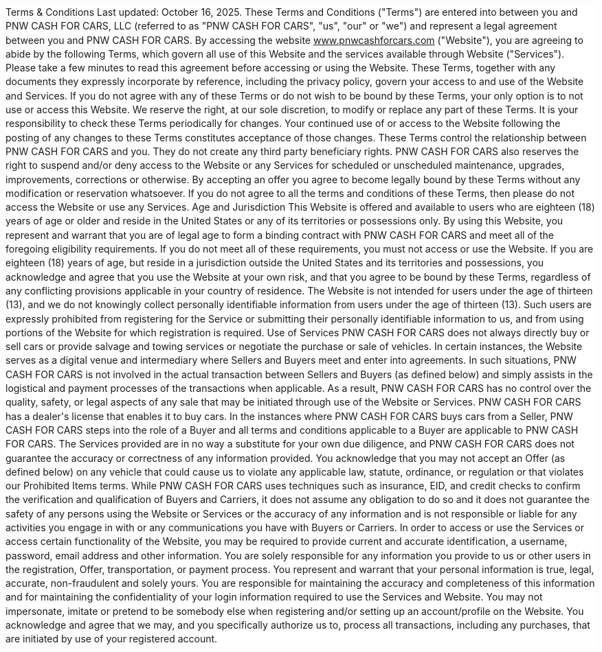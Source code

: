 Terms & Conditions
Last updated: October 16, 2025.
These Terms and Conditions ("Terms") are entered into between you and PNW CASH FOR CARS, LLC (referred to as "PNW CASH FOR CARS", "us", "our" or "we") and represent a legal agreement between you and PNW CASH FOR CARS. By accessing the website www.pnwcashforcars.com ("Website"), you are agreeing to abide by the following Terms, which govern all use of this Website and the services available through Website ("Services"). Please take a few minutes to read this agreement before accessing or using the Website. These Terms, together with any documents they expressly incorporate by reference, including the privacy policy, govern your access to and use of the Website and Services. If you do not agree with any of these Terms or do not wish to be bound by these Terms, your only option is to not use or access this Website.
We reserve the right, at our sole discretion, to modify or replace any part of these Terms. It is your responsibility to check these Terms periodically for changes. Your continued use of or access to the Website following the posting of any changes to these Terms constitutes acceptance of those changes. These Terms control the relationship between PNW CASH FOR CARS and you. They do not create any third party beneficiary rights. PNW CASH FOR CARS also reserves the right to suspend and/or deny access to the Website or any Services for scheduled or unscheduled maintenance, upgrades, improvements, corrections or otherwise.
By accepting an offer you agree to become legally bound by these Terms without any modification or reservation whatsoever. If you do not agree to all the terms and conditions of these Terms, then please do not access the Website or use any Services.
Age and Jurisdiction
This Website is offered and available to users who are eighteen (18) years of age or older and reside in the United States or any of its territories or possessions only. By using this Website, you represent and warrant that you are of legal age to form a binding contract with PNW CASH FOR CARS and meet all of the foregoing eligibility requirements. If you do not meet all of these requirements, you must not access or use the Website. If you are eighteen (18) years of age, but reside in a jurisdiction outside the United States and its territories and possessions, you acknowledge and agree that you use the Website at your own risk, and that you agree to be bound by these Terms, regardless of any conflicting provisions applicable in your country of residence.
The Website is not intended for users under the age of thirteen (13), and we do not knowingly collect personally identifiable information from users under the age of thirteen (13). Such users are expressly prohibited from registering for the Service or submitting their personally identifiable information to us, and from using portions of the Website for which registration is required.
Use of Services
PNW CASH FOR CARS does not always directly buy or sell cars or provide salvage and towing services or negotiate the purchase or sale of vehicles. In certain instances, the Website serves as a digital venue and intermediary where Sellers and Buyers meet and enter into agreements. In such situations, PNW CASH FOR CARS is not involved in the actual transaction between Sellers and Buyers (as defined below) and simply assists in the logistical and payment processes of the transactions when applicable. As a result, PNW CASH FOR CARS has no control over the quality, safety, or legal aspects of any sale that may be initiated through use of the Website or Services. PNW CASH FOR CARS has a dealer's license that enables it to buy cars. In the instances where PNW CASH FOR CARS buys cars from a Seller, PNW CASH FOR CARS steps into the role of a Buyer and all terms and conditions applicable to a Buyer are applicable to PNW CASH FOR CARS.
The Services provided are in no way a substitute for your own due diligence, and PNW CASH FOR CARS does not guarantee the accuracy or correctness of any information provided. You acknowledge that you may not accept an Offer (as defined below) on any vehicle that could cause us to violate any applicable law, statute, ordinance, or regulation or that violates our Prohibited Items terms.
While PNW CASH FOR CARS uses techniques such as insurance, EID, and credit checks to confirm the verification and qualification of Buyers and Carriers, it does not assume any obligation to do so and it does not guarantee the safety of any persons using the Website or Services or the accuracy of any information and is not responsible or liable for any activities you engage in with or any communications you have with Buyers or Carriers.
In order to access or use the Services or access certain functionality of the Website, you may be required to provide current and accurate identification, a username, password, email address and other information. You are solely responsible for any information you provide to us or other users in the registration, Offer, transportation, or payment process. You represent and warrant that your personal information is true, legal, accurate, non-fraudulent and solely yours. You are responsible for maintaining the accuracy and completeness of this information and for maintaining the confidentiality of your login information required to use the Services and Website. You may not impersonate, imitate or pretend to be somebody else when registering and/or setting up an account/profile on the Website. You acknowledge and agree that we may, and you specifically authorize us to, process all transactions, including any purchases, that are initiated by use of your registered account.